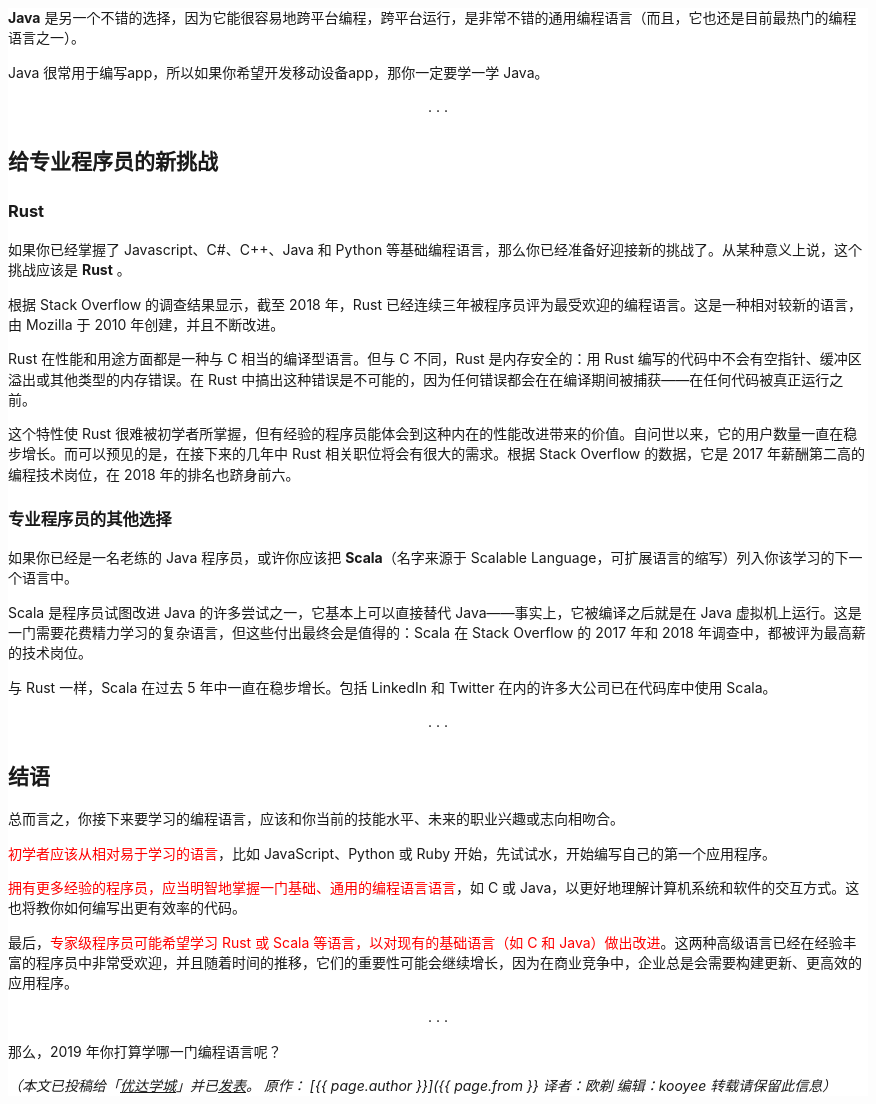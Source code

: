 **Java** 是另一个不错的选择，因为它能很容易地跨平台编程，跨平台运行，是非常不错的通用编程语言（而且，它也还是目前最热门的编程语言之一）。

Java 很常用于编写app，所以如果你希望开发移动设备app，那你一定要学一学 Java。

<center> . . . </center>

## 给专业程序员的新挑战

### Rust

如果你已经掌握了 Javascript、C#、C++、Java 和 Python 等基础编程语言，那么你已经准备好迎接新的挑战了。从某种意义上说，这个挑战应该是 **Rust** 。

根据 Stack Overflow 的调查结果显示，截至 2018 年，Rust 已经连续三年被程序员评为最受欢迎的编程语言。这是一种相对较新的语言，由 Mozilla 于 2010 年创建，并且不断改进。

Rust 在性能和用途方面都是一种与 C 相当的编译型语言。但与 C 不同，Rust 是内存安全的：用 Rust 编写的代码中不会有空指针、缓冲区溢出或其他类型的内存错误。在 Rust 中搞出这种错误是不可能的，因为任何错误都会在在编译期间被捕获——在任何代码被真正运行之前。

这个特性使 Rust 很难被初学者所掌握，但有经验的程序员能体会到这种内在的性能改进带来的价值。自问世以来，它的用户数量一直在稳步增长。而可以预见的是，在接下来的几年中 Rust 相关职位将会有很大的需求。根据 Stack Overflow 的数据，它是 2017 年薪酬第二高的编程技术岗位，在 2018 年的排名也跻身前六。

### 专业程序员的其他选择

如果你已经是一名老练的 Java 程序员，或许你应该把 **Scala**（名字来源于 Scalable Language，可扩展语言的缩写）列入你该学习的下一个语言中。

Scala 是程序员试图改进 Java 的许多尝试之一，它基本上可以直接替代 Java——事实上，它被编译之后就是在 Java 虚拟机上运行。这是一门需要花费精力学习的复杂语言，但这些付出最终会是值得的：Scala 在 Stack Overflow 的 2017 年和 2018 年调查中，都被评为最高薪的技术岗位。

与 Rust 一样，Scala 在过去 5 年中一直在稳步增长。包括 LinkedIn 和 Twitter 在内的许多大公司已在代码库中使用 Scala。

<center> . . . </center>

## 结语

总而言之，你接下来要学习的编程语言，应该和你当前的技能水平、未来的职业兴趣或志向相吻合。

<span style="color:red;">初学者应该从相对易于学习的语言</span>，比如 JavaScript、Python 或 Ruby 开始，先试试水，开始编写自己的第一个应用程序。

<span style="color:red;">拥有更多经验的程序员，应当明智地掌握一门基础、通用的编程语言语言</span>，如 C 或 Java，以更好地理解计算机系统和软件的交互方式。这也将教你如何编写出更有效率的代码。

最后，<span style="color:red;">专家级程序员可能希望学习 Rust 或 Scala 等语言，以对现有的基础语言（如 C 和 Java）做出改进</span>。这两种高级语言已经在经验丰富的程序员中非常受欢迎，并且随着时间的推移，它们的重要性可能会继续增长，因为在商业竞争中，企业总是会需要构建更新、更高效的应用程序。

<center> . . . </center>

那么，2019 年你打算学哪一门编程语言呢？


_（本文已投稿给「[优达学城](https://cn.udacity.com)」并已[发表](https://mp.weixin.qq.com/s/xeWPMZ-rjYTYJB-BK2TD5A)。 原作： [{{ page.author }}]({{ page.from }} 译者：欧剃 编辑：kooyee 转载请保留此信息）_